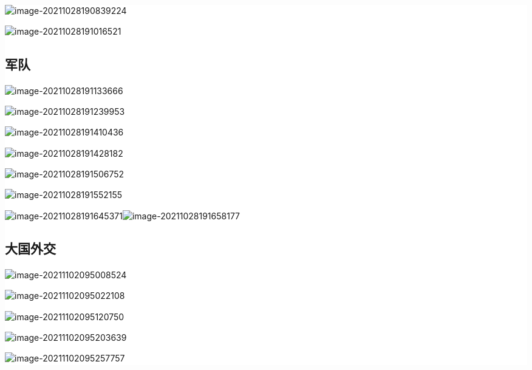 



![image-20211028190839224](https://gitee.com/simple_one1/pic/raw/master/image-20211028190839224.png)

![image-20211028191016521](https://gitee.com/simple_one1/pic/raw/master/image-20211028191016521.png)









## 军队

![image-20211028191133666](https://gitee.com/simple_one1/pic/raw/master/image-20211028191133666.png)

![image-20211028191239953](https://gitee.com/simple_one1/pic/raw/master/image-20211028191239953.png)

![image-20211028191410436](https://gitee.com/simple_one1/pic/raw/master/image-20211028191410436.png)



![image-20211028191428182](https://gitee.com/simple_one1/pic/raw/master/image-20211028191428182.png)

![image-20211028191506752](https://gitee.com/simple_one1/pic/raw/master/image-20211028191506752.png)



![image-20211028191552155](https://gitee.com/simple_one1/pic/raw/master/image-20211028191552155.png)





![image-20211028191645371](https://gitee.com/simple_one1/pic/raw/master/image-20211028191645371.png)![image-20211028191658177](https://gitee.com/simple_one1/pic/raw/master/image-20211028191658177.png)







## 大国外交

![image-20211102095008524](https://gitee.com/simple_one1/pic/raw/master/image-20211102095008524.png)

![image-20211102095022108](https://gitee.com/simple_one1/pic/raw/master/image-20211102095022108.png)



![image-20211102095120750](https://gitee.com/simple_one1/pic/raw/master/image-20211102095120750.png)

![image-20211102095203639](https://gitee.com/simple_one1/pic/raw/master/image-20211102095203639.png)



![image-20211102095257757](https://gitee.com/simple_one1/pic/raw/master/image-20211102095257757.png)
